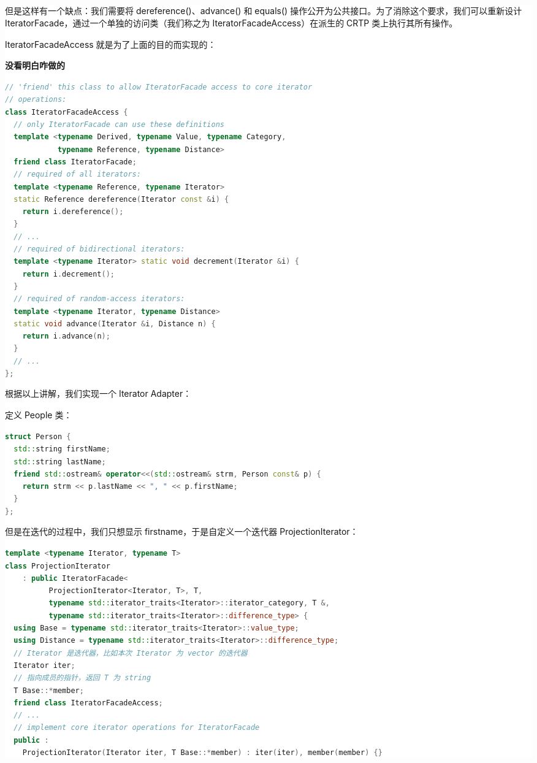 但是这样有一个缺点：我们需要将 dereference()、advance() 和 equals() 操作公开为公共接口。为了消除这个要求，我们可以重新设计 IteratorFacade，通过一个单独的访问类（我们称之为 IteratorFacadeAccess）在派生的 CRTP 类上执行其所有操作。

IteratorFacadeAccess 就是为了上面的目的而实现的：

**没看明白咋做的**

```c++
// 'friend' this class to allow IteratorFacade access to core iterator
// operations:
class IteratorFacadeAccess {
  // only IteratorFacade can use these definitions
  template <typename Derived, typename Value, typename Category,
            typename Reference, typename Distance>
  friend class IteratorFacade;
  // required of all iterators:
  template <typename Reference, typename Iterator>
  static Reference dereference(Iterator const &i) {
    return i.dereference();
  }
  // ...
  // required of bidirectional iterators:
  template <typename Iterator> static void decrement(Iterator &i) {
    return i.decrement();
  }
  // required of random-access iterators:
  template <typename Iterator, typename Distance>
  static void advance(Iterator &i, Distance n) {
    return i.advance(n);
  }
  // ...
};
```

根据以上讲解，我们实现一个 Iterator Adapter：

定义 People 类：

```c++
struct Person {
  std::string firstName;
  std::string lastName;
  friend std::ostream& operator<<(std::ostream& strm, Person const& p) {
    return strm << p.lastName << ", " << p.firstName;
  }
};
```

但是在迭代的过程中，我们只想显示 firstname，于是自定义一个迭代器 ProjectionIterator：

```c++
template <typename Iterator, typename T>
class ProjectionIterator
    : public IteratorFacade<
          ProjectionIterator<Iterator, T>, T,
          typename std::iterator_traits<Iterator>::iterator_category, T &,
          typename std::iterator_traits<Iterator>::difference_type> {
  using Base = typename std::iterator_traits<Iterator>::value_type;
  using Distance = typename std::iterator_traits<Iterator>::difference_type;
  // Iterator 是迭代器，比如本次 Iterator 为 vector 的迭代器
  Iterator iter;
  // 指向成员的指针，返回 T 为 string
  T Base::*member;
  friend class IteratorFacadeAccess;
  // ... 
  // implement core iterator operations for IteratorFacade
  public : 
    ProjectionIterator(Iterator iter, T Base::*member) : iter(iter), member(member) {}
```
